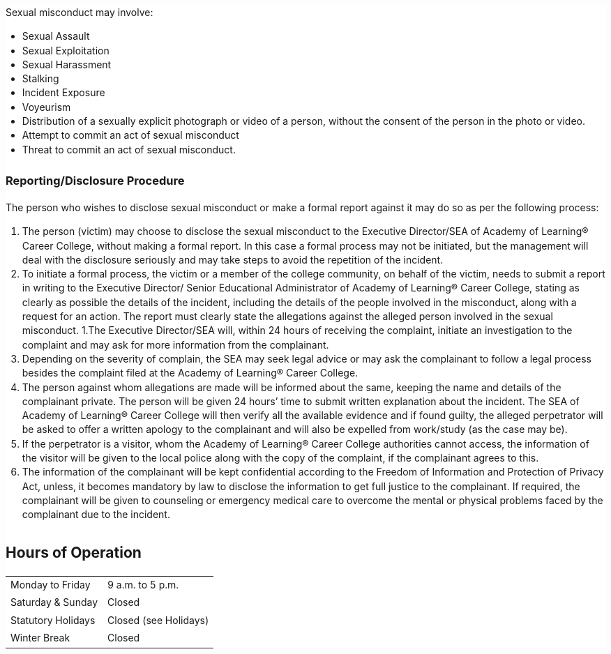 Sexual misconduct may involve:

 - Sexual Assault
 - Sexual Exploitation
 - Sexual Harassment
 - Stalking
 - Incident Exposure
 - Voyeurism
 - Distribution of a sexually explicit photograph or video of a person, without the consent of the person in the photo or video.
 - Attempt to commit an act of sexual misconduct
 - Threat to commit an act of sexual misconduct.

### Reporting/Disclosure Procedure
The person who wishes to disclose sexual misconduct or make a formal report against it may do so as per the following process:
1. The person (victim) may choose to disclose the sexual misconduct to the Executive Director/SEA of Academy of Learning&reg; Career College, without making a formal report. In this case a formal process may not be initiated, but the management will deal with the disclosure seriously and may take steps to avoid the repetition of the incident.
2. To initiate a formal process, the victim or a member of the college community, on behalf of the victim, needs to submit a report in writing to the Executive Director/ Senior Educational Administrator of Academy of Learning&reg; Career College, stating as clearly as possible the details of the incident, including the details of the people involved in the misconduct, along with a request for an action. The report must clearly state the allegations against the alleged person involved in the sexual misconduct.
1.The Executive Director/SEA will, within 24 hours of receiving the complaint, initiate an investigation to the complaint and may ask for more information from the complainant.
5. Depending on the severity of complain, the SEA may seek legal advice or may ask the complainant to follow a legal process besides the complaint filed at the Academy of Learning&reg; Career College.
6. The person against whom allegations are made will be informed about the same, keeping the name and details of the complainant private. The person will be given 24 hours’ time to submit written explanation about the incident. The SEA of Academy of Learning&reg; Career College will then verify all the available evidence and if found guilty, the alleged perpetrator will be asked to offer a written apology to the complainant and will also be expelled from work/study (as the case may be).
8. If the perpetrator is a visitor, whom the Academy of Learning&reg; Career College authorities cannot access, the information of the visitor will be given to the local police along with the copy of the complaint, if the complainant agrees to this.
9. The information of the complainant will be kept confidential according to the Freedom of Information and Protection of Privacy Act, unless, it becomes mandatory by law to disclose the information to get full justice to the complainant. If required, the complainant will be given to counseling or emergency medical care to overcome the mental or physical problems faced by the complainant due to the incident.



## Hours of Operation
| | |
| --- | --- |
| Monday to Friday | 9 a.m. to 5 p.m. |
| Saturday &amp; Sunday | Closed |
| Statutory Holidays | Closed (see Holidays) |
| Winter Break | Closed |
